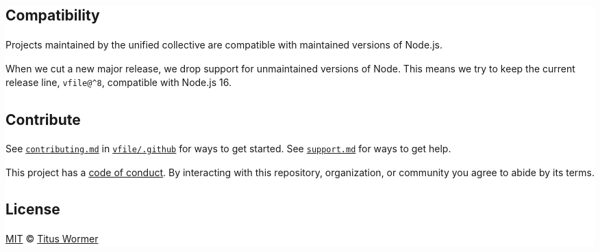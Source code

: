 ## Compatibility

Projects maintained by the unified collective are compatible with maintained
versions of Node.js.

When we cut a new major release, we drop support for unmaintained versions of
Node.
This means we try to keep the current release line, `vfile@^8`,
compatible with Node.js 16.

## Contribute

See [`contributing.md`][contributing] in [`vfile/.github`][health] for ways to
get started.
See [`support.md`][support] for ways to get help.

This project has a [code of conduct][coc].
By interacting with this repository, organization, or community you agree to
abide by its terms.

## License

[MIT][license] © [Titus Wormer][author]



[build-badge]: https://github.com/vfile/to-vfile/workflows/main/badge.svg

[build]: https://github.com/vfile/to-vfile/actions

[coverage-badge]: https://img.shields.io/codecov/c/github/vfile/to-vfile.svg

[coverage]: https://codecov.io/github/vfile/to-vfile

[downloads-badge]: https://img.shields.io/npm/dm/to-vfile.svg

[downloads]: https://www.npmjs.com/package/to-vfile

[sponsors-badge]: https://opencollective.com/unified/sponsors/badge.svg

[backers-badge]: https://opencollective.com/unified/backers/badge.svg

[collective]: https://opencollective.com/unified

[chat-badge]: https://img.shields.io/badge/chat-discussions-success.svg

[chat]: https://github.com/vfile/vfile/discussions

[npm]: https://docs.npmjs.com/cli/install

[esm]: https://gist.github.com/sindresorhus/a39789f98801d908bbc7ff3ecc99d99c

[esmsh]: https://esm.sh

[typescript]: https://www.typescriptlang.org

[contributing]: https://github.com/vfile/.github/blob/main/contributing.md

[support]: https://github.com/vfile/.github/blob/main/support.md

[health]: https://github.com/vfile/.github

[coc]: https://github.com/vfile/.github/blob/main/code-of-conduct.md

[license]: license

[author]: https://wooorm.com

[vfile]: https://github.com/vfile/vfile

[vfile-options]: https://github.com/vfile/vfile#options

[promise]: https://developer.mozilla.org/Web/JavaScript/Reference/Global_Objects/Promise

[api-read]: #readdescription-options-callback

[api-read-sync]: #readsyncdescription-options

[api-to-vfile]: #tovfiledescription

[api-write]: #writedescription-options-callback

[api-write-sync]: #writesyncdescription-options

[api-buffer-encoding]: #bufferencoding

[api-callback]: #callback

[api-compatible]: #compatible

[api-read-options]: #readoptions

[api-write-options]: #writeoptions
